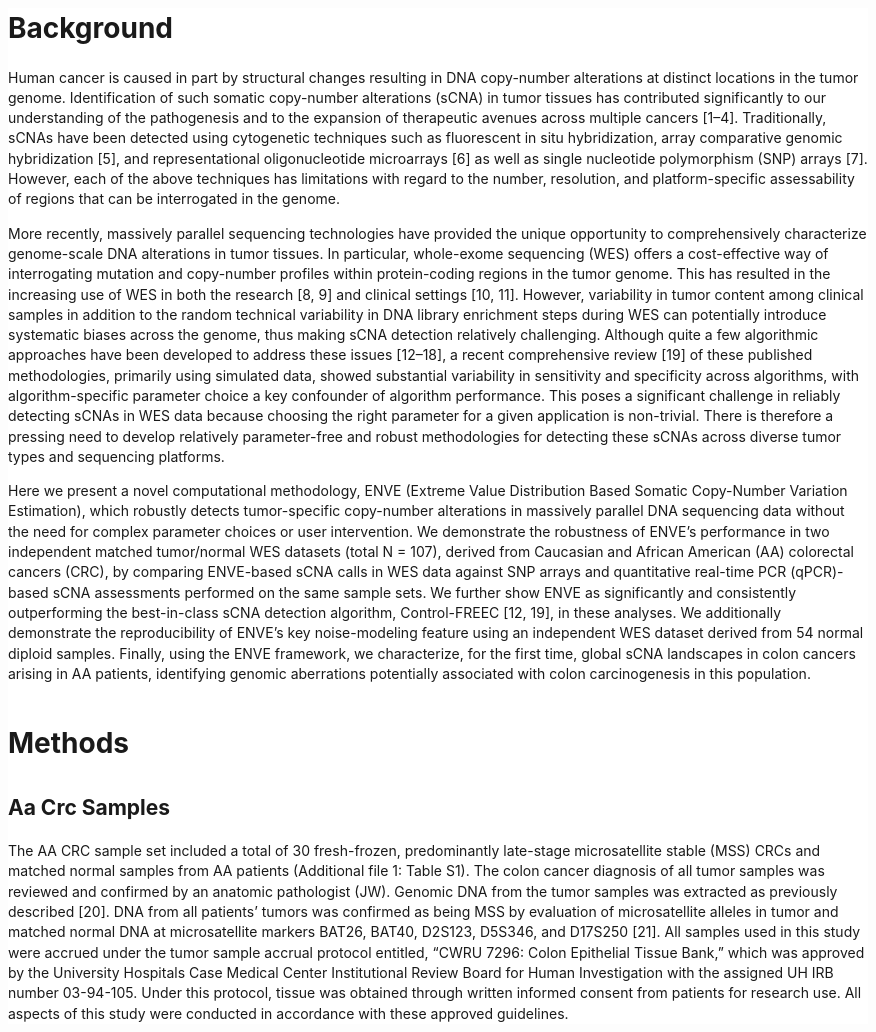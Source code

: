 # Background

Human cancer is caused in part by structural changes resulting in DNA copy-number alterations at distinct locations in the tumor genome. Identification of such somatic copy-number alterations (sCNA) in tumor tissues has contributed significantly to our understanding of the pathogenesis and to the expansion of therapeutic avenues across multiple cancers [1–4]. Traditionally, sCNAs have been detected using cytogenetic techniques such as fluorescent in situ hybridization, array comparative genomic hybridization [5], and representational oligonucleotide microarrays [6] as well as single nucleotide polymorphism (SNP) arrays [7]. However, each of the above techniques has limitations with regard to the number, resolution, and platform-specific assessability of regions that can be interrogated in the genome.

More recently, massively parallel sequencing technologies have provided the unique opportunity to comprehensively characterize genome-scale DNA alterations in tumor tissues. In particular, whole-exome sequencing (WES) offers a cost-effective way of interrogating mutation and copy-number profiles within protein-coding regions in the tumor genome. This has resulted in the increasing use of WES in both the research [8, 9] and clinical settings [10, 11]. However, variability in tumor content among clinical samples in addition to the random technical variability in DNA library enrichment steps during WES can potentially introduce systematic biases across the genome, thus making sCNA detection relatively challenging. Although quite a few algorithmic approaches have been developed to address these issues [12–18], a recent comprehensive review [19] of these published methodologies, primarily using simulated data, showed substantial variability in sensitivity and specificity across algorithms, with algorithm-specific parameter choice a key confounder of algorithm performance. This poses a significant challenge in reliably detecting sCNAs in WES data because choosing the right parameter for a given application is non-trivial. There is therefore a pressing need to develop relatively parameter-free and robust methodologies for detecting these sCNAs across diverse tumor types and sequencing platforms.

Here we present a novel computational methodology, ENVE (Extreme Value Distribution Based Somatic Copy-Number Variation Estimation), which robustly detects tumor-specific copy-number alterations in massively parallel DNA sequencing data without the need for complex parameter choices or user intervention. We demonstrate the robustness of ENVE’s performance in two independent matched tumor/normal WES datasets (total N = 107), derived from Caucasian and African American (AA) colorectal cancers (CRC), by comparing ENVE-based sCNA calls in WES data against SNP arrays and quantitative real-time PCR (qPCR)-based sCNA assessments performed on the same sample sets. We further show ENVE as significantly and consistently outperforming the best-in-class sCNA detection algorithm, Control-FREEC [12, 19], in these analyses. We additionally demonstrate the reproducibility of ENVE’s key noise-modeling feature using an independent WES dataset derived from 54 normal diploid samples. Finally, using the ENVE framework, we characterize, for the first time, global sCNA landscapes in colon cancers arising in AA patients, identifying genomic aberrations potentially associated with colon carcinogenesis in this population.

# Methods

## Aa Crc Samples

The AA CRC sample set included a total of 30 fresh-frozen, predominantly late-stage microsatellite stable (MSS) CRCs and matched normal samples from AA patients (Additional file 1: Table S1). The colon cancer diagnosis of all tumor samples was reviewed and confirmed by an anatomic pathologist (JW). Genomic DNA from the tumor samples was extracted as previously described [20]. DNA from all patients’ tumors was confirmed as being MSS by evaluation of microsatellite alleles in tumor and matched normal DNA at microsatellite markers BAT26, BAT40, D2S123, D5S346, and D17S250 [21]. All samples used in this study were accrued under the tumor sample accrual protocol entitled, “CWRU 7296: Colon Epithelial Tissue Bank,” which was approved by the University Hospitals Case Medical Center Institutional Review Board for Human Investigation with the assigned UH IRB number 03-94-105. Under this protocol, tissue was obtained through written informed consent from patients for research use. All aspects of this study were conducted in accordance with these approved guidelines.
